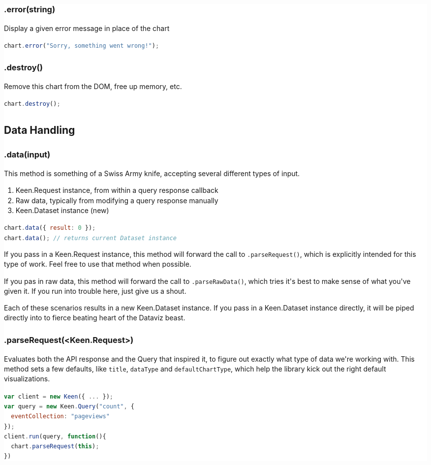 ### .error(string)

Display a given error message in place of the chart

```javascript
chart.error("Sorry, something went wrong!");
```


### .destroy()

Remove this chart from the DOM, free up memory, etc.

```javascript
chart.destroy();
```


## Data Handling

### .data(input)

This method is something of a Swiss Army knife, accepting several different types of input.

1. Keen.Request instance, from within a query response callback
2. Raw data, typically from modifying a query response manually
3. Keen.Dataset instance (new)

```javascript
chart.data({ result: 0 });
chart.data(); // returns current Dataset instance
```

If you pass in a Keen.Request instance, this method will forward the call to `.parseRequest()`, which is explicitly intended for this type of work. Feel free to use that method when possible.

If you pas in raw data, this method will forward the call to `.parseRawData()`, which tries it's best to make sense of what you've given it. If you run into trouble here, just give us a shout.

Each of these scenarios results in a new Keen.Dataset instance. If you pass in a Keen.Dataset instance directly, it will be piped directly into to fierce beating heart of the Dataviz beast.


### .parseRequest(<Keen.Request>)

Evaluates both the API response and the Query that inspired it, to figure out exactly what type of data we're working with. This method sets a few defaults, like `title`, `dataType` and `defaultChartType`, which help the library kick out the right default visualizations.

```javascript
var client = new Keen({ ... });
var query = new Keen.Query("count", {
  eventCollection: "pageviews"
});
client.run(query, function(){
  chart.parseRequest(this);
})
```
